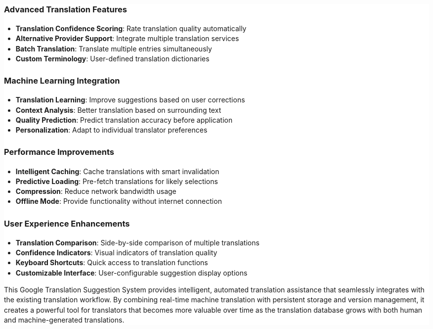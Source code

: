 ### Advanced Translation Features
- **Translation Confidence Scoring**: Rate translation quality automatically
- **Alternative Provider Support**: Integrate multiple translation services
- **Batch Translation**: Translate multiple entries simultaneously
- **Custom Terminology**: User-defined translation dictionaries

### Machine Learning Integration
- **Translation Learning**: Improve suggestions based on user corrections
- **Context Analysis**: Better translation based on surrounding text
- **Quality Prediction**: Predict translation accuracy before application
- **Personalization**: Adapt to individual translator preferences

### Performance Improvements
- **Intelligent Caching**: Cache translations with smart invalidation
- **Predictive Loading**: Pre-fetch translations for likely selections
- **Compression**: Reduce network bandwidth usage
- **Offline Mode**: Provide functionality without internet connection

### User Experience Enhancements
- **Translation Comparison**: Side-by-side comparison of multiple translations
- **Confidence Indicators**: Visual indicators of translation quality
- **Keyboard Shortcuts**: Quick access to translation functions
- **Customizable Interface**: User-configurable suggestion display options

This Google Translation Suggestion System provides intelligent, automated translation assistance that seamlessly integrates with the existing translation workflow. By combining real-time machine translation with persistent storage and version management, it creates a powerful tool for translators that becomes more valuable over time as the translation database grows with both human and machine-generated translations.
